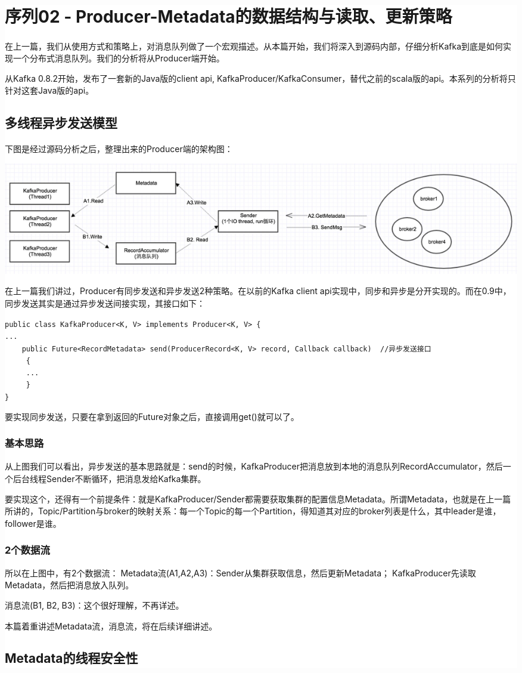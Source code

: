 # 序列02 - Producer-Metadata的数据结构与读取、更新策略

在上一篇，我们从使用方式和策略上，对消息队列做了一个宏观描述。从本篇开始，我们将深入到源码内部，仔细分析Kafka到底是如何实现一个分布式消息队列。我们的分析将从Producer端开始。

从Kafka 0.8.2开始，发布了一套新的Java版的client api, KafkaProducer/KafkaConsumer，替代之前的scala版的api。本系列的分析将只针对这套Java版的api。

## 多线程异步发送模型

下图是经过源码分析之后，整理出来的Producer端的架构图：

![在这里插入图片描述](./截图/2-1.png)

在上一篇我们讲过，Producer有同步发送和异步发送2种策略。在以前的Kafka client api实现中，同步和异步是分开实现的。而在0.9中，同步发送其实是通过异步发送间接实现，其接口如下：

```
public class KafkaProducer<K, V> implements Producer<K, V> {
...
    public Future<RecordMetadata> send(ProducerRecord<K, V> record, Callback callback)  //异步发送接口
     {
     ...
     }
}
```

要实现同步发送，只要在拿到返回的Future对象之后，直接调用get()就可以了。

### 基本思路
从上图我们可以看出，异步发送的基本思路就是：send的时候，KafkaProducer把消息放到本地的消息队列RecordAccumulator，然后一个后台线程Sender不断循环，把消息发给Kafka集群。

要实现这个，还得有一个前提条件：就是KafkaProducer/Sender都需要获取集群的配置信息Metadata。所谓Metadata，也就是在上一篇所讲的，Topic/Partition与broker的映射关系：每一个Topic的每一个Partition，得知道其对应的broker列表是什么，其中leader是谁，follower是谁。

### 2个数据流
所以在上图中，有2个数据流：
Metadata流(A1,A2,A3)：Sender从集群获取信息，然后更新Metadata； KafkaProducer先读取Metadata，然后把消息放入队列。

消息流(B1, B2, B3)：这个很好理解，不再详述。

本篇着重讲述Metadata流，消息流，将在后续详细讲述。

## Metadata的线程安全性
